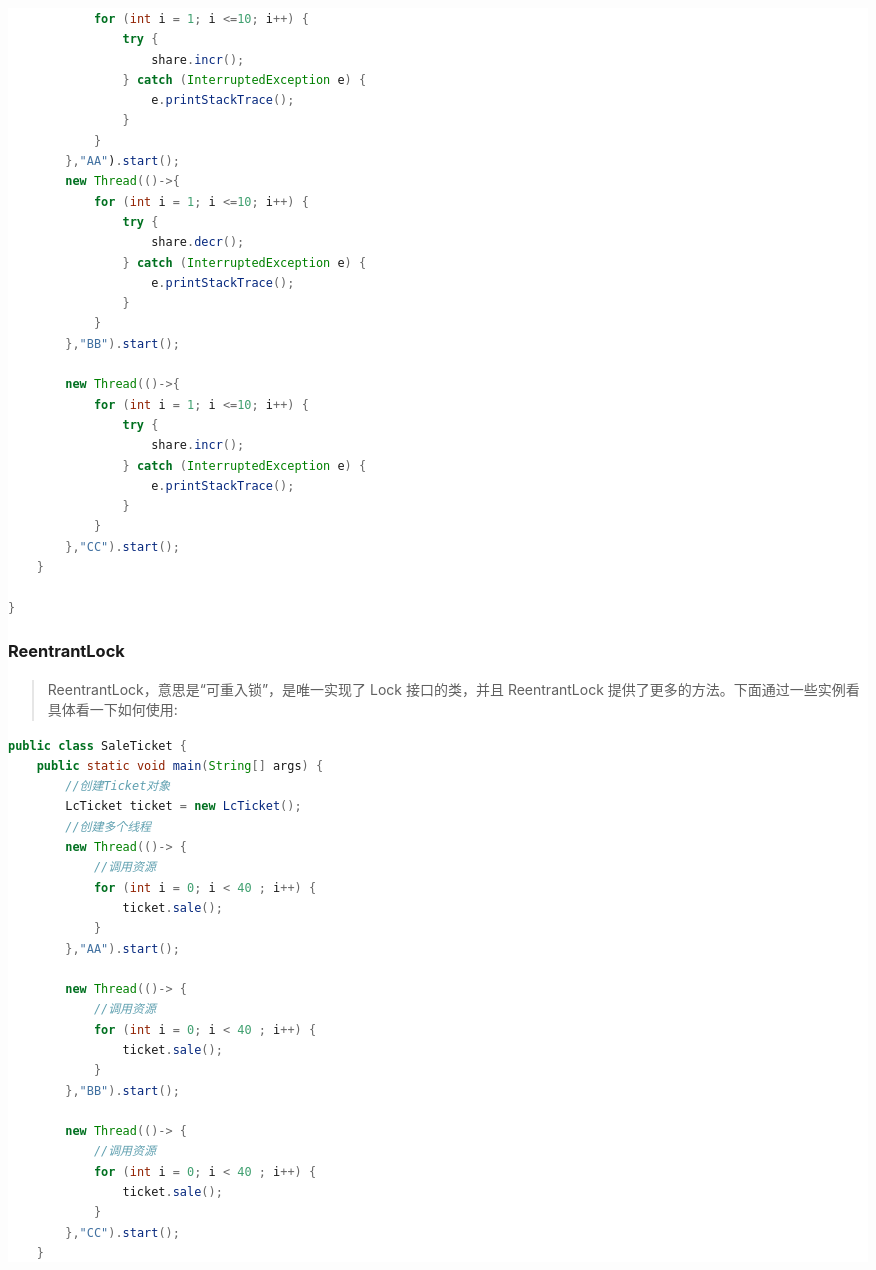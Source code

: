 ```java
            for (int i = 1; i <=10; i++) {
                try {
                    share.incr();
                } catch (InterruptedException e) {
                    e.printStackTrace();
                }
            }
        },"AA").start();
        new Thread(()->{
            for (int i = 1; i <=10; i++) {
                try {
                    share.decr();
                } catch (InterruptedException e) {
                    e.printStackTrace();
                }
            }
        },"BB").start();

        new Thread(()->{
            for (int i = 1; i <=10; i++) {
                try {
                    share.incr();
                } catch (InterruptedException e) {
                    e.printStackTrace();
                }
            }
        },"CC").start();   
    }

}
```



### ReentrantLock

> ReentrantLock，意思是“可重入锁”，是唯一实现了 Lock 接口的类，并且 ReentrantLock 提供了更多的方法。下面通过一些实例看具体看一下如何使用:

```java
public class SaleTicket {
    public static void main(String[] args) {
        //创建Ticket对象
        LcTicket ticket = new LcTicket();
        //创建多个线程
        new Thread(()-> {
            //调用资源
            for (int i = 0; i < 40 ; i++) {
                ticket.sale();
            }
        },"AA").start();

        new Thread(()-> {
            //调用资源
            for (int i = 0; i < 40 ; i++) {
                ticket.sale();
            }
        },"BB").start();

        new Thread(()-> {
            //调用资源
            for (int i = 0; i < 40 ; i++) {
                ticket.sale();
            }
        },"CC").start();
    }
```